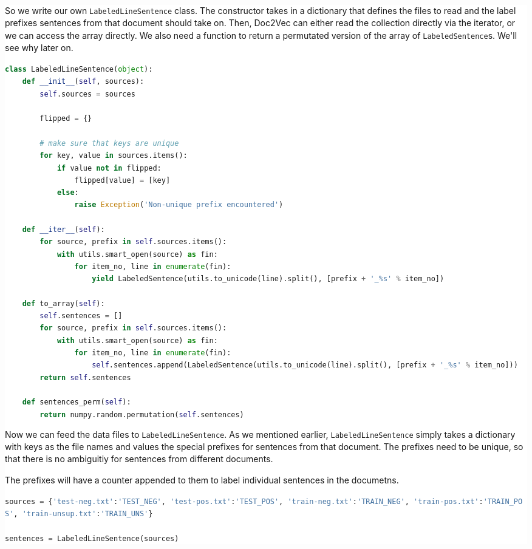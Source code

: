 So we write our own `LabeledLineSentence` class. The constructor takes in a dictionary that defines the files to read and the label prefixes sentences from that document should take on. Then, Doc2Vec can either read the collection directly via the iterator, or we can access the array directly. We also need a function to return a permutated version of the array of `LabeledSentence`s. We'll see why later on.

```python
class LabeledLineSentence(object):
    def __init__(self, sources):
        self.sources = sources
        
        flipped = {}
        
        # make sure that keys are unique
        for key, value in sources.items():
            if value not in flipped:
                flipped[value] = [key]
            else:
                raise Exception('Non-unique prefix encountered')
    
    def __iter__(self):
        for source, prefix in self.sources.items():
            with utils.smart_open(source) as fin:
                for item_no, line in enumerate(fin):
                    yield LabeledSentence(utils.to_unicode(line).split(), [prefix + '_%s' % item_no])
    
    def to_array(self):
        self.sentences = []
        for source, prefix in self.sources.items():
            with utils.smart_open(source) as fin:
                for item_no, line in enumerate(fin):
                    self.sentences.append(LabeledSentence(utils.to_unicode(line).split(), [prefix + '_%s' % item_no]))
        return self.sentences
    
    def sentences_perm(self):
        return numpy.random.permutation(self.sentences)
```

Now we can feed the data files to `LabeledLineSentence`. As we mentioned earlier, `LabeledLineSentence` simply takes a dictionary with keys as the file names and values the special prefixes for sentences from that document. The prefixes need to be unique, so that there is no ambiguitiy for sentences from different documents.

The prefixes will have a counter appended to them to label individual sentences in the documetns.

```python
sources = {'test-neg.txt':'TEST_NEG', 'test-pos.txt':'TEST_POS', 'train-neg.txt':'TRAIN_NEG', 'train-pos.txt':'TRAIN_POS', 'train-unsup.txt':'TRAIN_UNS'}

sentences = LabeledLineSentence(sources)
```
